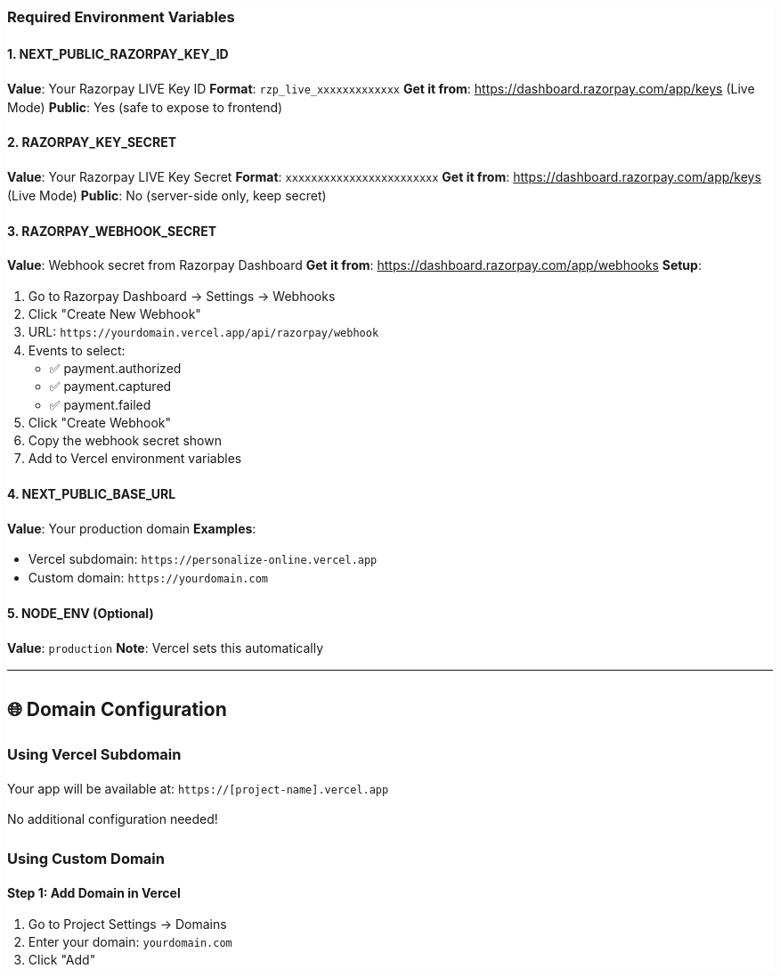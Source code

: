### Required Environment Variables

#### 1. NEXT_PUBLIC_RAZORPAY_KEY_ID
**Value**: Your Razorpay LIVE Key ID
**Format**: `rzp_live_xxxxxxxxxxxxx`
**Get it from**: https://dashboard.razorpay.com/app/keys (Live Mode)
**Public**: Yes (safe to expose to frontend)

#### 2. RAZORPAY_KEY_SECRET
**Value**: Your Razorpay LIVE Key Secret
**Format**: `xxxxxxxxxxxxxxxxxxxxxxxx`
**Get it from**: https://dashboard.razorpay.com/app/keys (Live Mode)
**Public**: No (server-side only, keep secret)

#### 3. RAZORPAY_WEBHOOK_SECRET
**Value**: Webhook secret from Razorpay Dashboard
**Get it from**: https://dashboard.razorpay.com/app/webhooks
**Setup**:
1. Go to Razorpay Dashboard → Settings → Webhooks
2. Click "Create New Webhook"
3. URL: `https://yourdomain.vercel.app/api/razorpay/webhook`
4. Events to select:
   - ✅ payment.authorized
   - ✅ payment.captured
   - ✅ payment.failed
5. Click "Create Webhook"
6. Copy the webhook secret shown
7. Add to Vercel environment variables

#### 4. NEXT_PUBLIC_BASE_URL
**Value**: Your production domain
**Examples**:
- Vercel subdomain: `https://personalize-online.vercel.app`
- Custom domain: `https://yourdomain.com`

#### 5. NODE_ENV (Optional)
**Value**: `production`
**Note**: Vercel sets this automatically

---

## 🌐 Domain Configuration

### Using Vercel Subdomain
Your app will be available at: `https://[project-name].vercel.app`

No additional configuration needed!

### Using Custom Domain

**Step 1: Add Domain in Vercel**
1. Go to Project Settings → Domains
2. Enter your domain: `yourdomain.com`
3. Click "Add"
